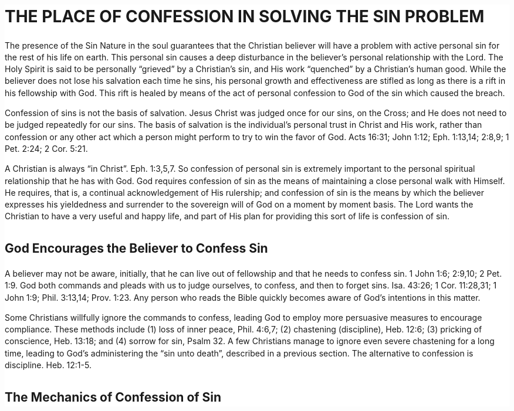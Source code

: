 THE PLACE OF CONFESSION IN SOLVING THE SIN PROBLEM
==================================================

The presence of the Sin Nature in the soul guarantees that the Christian
believer will have a problem with active personal sin for the rest of
his life on earth. This personal sin causes a deep disturbance in the
believer’s personal relationship with the Lord. The Holy Spirit is said
to be personally “grieved” by a Christian’s sin, and His work “quenched”
by a Christian’s human good. While the believer does not lose his
salvation each time he sins, his personal growth and effectiveness are
stifled as long as there is a rift in his fellowship with God. This rift
is healed by means of the act of personal confession to God of the sin
which caused the breach.

Confession of sins is not the basis of salvation. Jesus Christ was
judged once for our sins, on the Cross; and He does not need to be
judged repeatedly for our sins. The basis of salvation is the
individual’s personal trust in Christ and His work, rather than
confession or any other act which a person might perform to try to win
the favor of God. Acts 16:31; John 1:12; Eph. 1:13,14; 2:8,9; 1 Pet.
2:24; 2 Cor. 5:21.

A Christian is always “in Christ”. Eph. 1:3,5,7. So confession of
personal sin is extremely important to the personal spiritual
relationship that he has with God. God requires confession of sin as the
means of maintaining a close personal walk with Himself. He requires,
that is, a continual acknowledgement of His rulership; and confession of
sin is the means by which the believer expresses his yieldedness and
surrender to the sovereign will of God on a moment by moment basis. The
Lord wants the Christian to have a very useful and happy life, and part
of His plan for providing this sort of life is confession of sin.

God Encourages the Believer to Confess Sin
------------------------------------------

A believer may not be aware, initially, that he can live out of
fellowship and that he needs to confess sin. 1 John 1:6; 2:9,10; 2 Pet.
1:9. God both commands and pleads with us to judge ourselves, to
confess, and then to forget sins. Isa. 43:26; 1 Cor. 11:28,31;
1 John 1:9; Phil. 3:13,14; Prov. 1:23. Any person who reads the Bible
quickly becomes aware of God’s intentions in this matter.

Some Christians willfully ignore the commands to confess, leading God to
employ more persuasive measures to encourage compliance. These methods
include (1) loss of inner peace, Phil. 4:6,7; (2) chastening
(discipline), Heb. 12:6; (3) pricking of conscience, Heb. 13:18; and (4)
sorrow for sin, Psalm 32. A few Christians manage to ignore even severe
chastening for a long time, leading to God’s administering the “sin unto
death”, described in a previous section. The alternative to confession
is discipline. Heb. 12:1-5.

The Mechanics of Confession of Sin
----------------------------------
